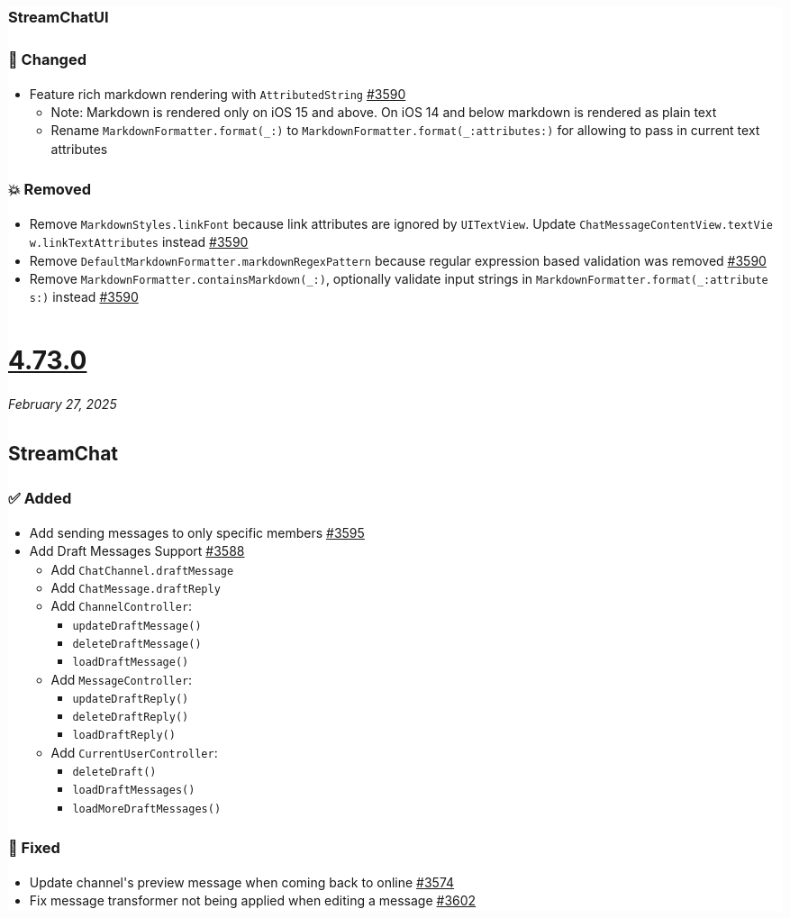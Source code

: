 ### StreamChatUI
### 🔄 Changed
- Feature rich markdown rendering with `AttributedString` [#3590](https://github.com/GetStream/stream-chat-swift/pull/3590)
  - Note: Markdown is rendered only on iOS 15 and above. On iOS 14 and below markdown is rendered as plain text
  - Rename `MarkdownFormatter.format(_:)` to `MarkdownFormatter.format(_:attributes:)` for allowing to pass in current text attributes
### 💥 Removed
- Remove `MarkdownStyles.linkFont` because link attributes are ignored by `UITextView`. Update `ChatMessageContentView.textView.linkTextAttributes` instead [#3590](https://github.com/GetStream/stream-chat-swift/pull/3590)
- Remove `DefaultMarkdownFormatter.markdownRegexPattern` because regular expression based validation was removed [#3590](https://github.com/GetStream/stream-chat-swift/pull/3590)
- Remove `MarkdownFormatter.containsMarkdown(_:)`, optionally validate input strings in `MarkdownFormatter.format(_:attributes:)` instead [#3590](https://github.com/GetStream/stream-chat-swift/pull/3590)

# [4.73.0](https://github.com/GetStream/stream-chat-swift/releases/tag/4.73.0)
_February 27, 2025_

## StreamChat
### ✅ Added
- Add sending messages to only specific members [#3595](https://github.com/GetStream/stream-chat-swift/pull/3595)
- Add Draft Messages Support [#3588](https://github.com/GetStream/stream-chat-swift/pull/3588)
  - Add `ChatChannel.draftMessage`
  - Add `ChatMessage.draftReply`
  - Add `ChannelController`:
     - `updateDraftMessage()`
     - `deleteDraftMessage()`
     - `loadDraftMessage()`
  - Add `MessageController`:
     - `updateDraftReply()`
     - `deleteDraftReply()`
     - `loadDraftReply()`
  - Add `CurrentUserController`:
     - `deleteDraft()`
     - `loadDraftMessages()`
     - `loadMoreDraftMessages()` 

### 🐞 Fixed
- Update channel's preview message when coming back to online [#3574](https://github.com/GetStream/stream-chat-swift/pull/3574)
- Fix message transformer not being applied when editing a message [#3602](https://github.com/GetStream/stream-chat-swift/pull/3602)

